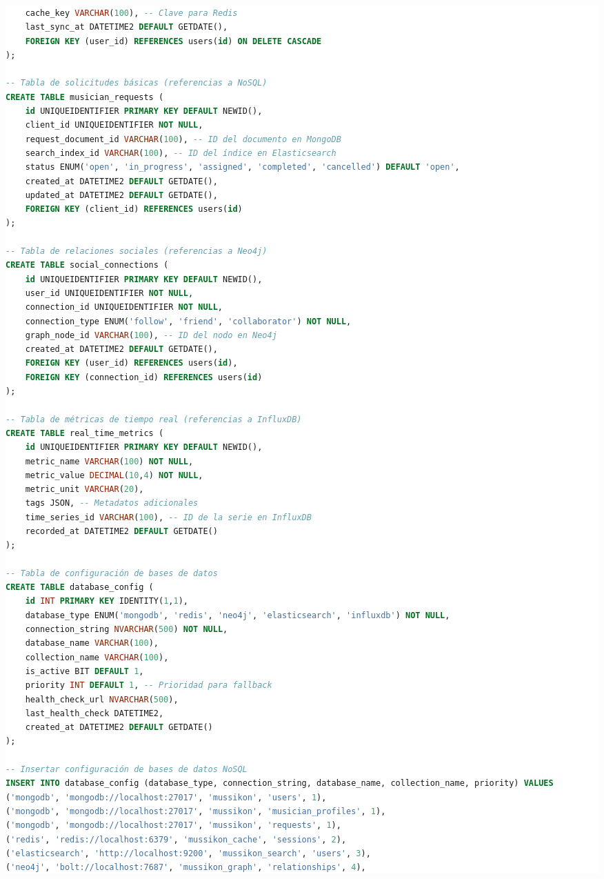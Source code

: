 ```sql
    cache_key VARCHAR(100), -- Clave para Redis
    last_sync_at DATETIME2 DEFAULT GETDATE(),
    FOREIGN KEY (user_id) REFERENCES users(id) ON DELETE CASCADE
);

-- Tabla de solicitudes básicas (referencias a NoSQL)
CREATE TABLE musician_requests (
    id UNIQUEIDENTIFIER PRIMARY KEY DEFAULT NEWID(),
    client_id UNIQUEIDENTIFIER NOT NULL,
    request_document_id VARCHAR(100), -- ID del documento en MongoDB
    search_index_id VARCHAR(100), -- ID del índice en Elasticsearch
    status ENUM('open', 'in_progress', 'assigned', 'completed', 'cancelled') DEFAULT 'open',
    created_at DATETIME2 DEFAULT GETDATE(),
    updated_at DATETIME2 DEFAULT GETDATE(),
    FOREIGN KEY (client_id) REFERENCES users(id)
);

-- Tabla de relaciones sociales (referencias a Neo4j)
CREATE TABLE social_connections (
    id UNIQUEIDENTIFIER PRIMARY KEY DEFAULT NEWID(),
    user_id UNIQUEIDENTIFIER NOT NULL,
    connection_id UNIQUEIDENTIFIER NOT NULL,
    connection_type ENUM('follow', 'friend', 'collaborator') NOT NULL,
    graph_node_id VARCHAR(100), -- ID del nodo en Neo4j
    created_at DATETIME2 DEFAULT GETDATE(),
    FOREIGN KEY (user_id) REFERENCES users(id),
    FOREIGN KEY (connection_id) REFERENCES users(id)
);

-- Tabla de métricas de tiempo real (referencias a InfluxDB)
CREATE TABLE real_time_metrics (
    id UNIQUEIDENTIFIER PRIMARY KEY DEFAULT NEWID(),
    metric_name VARCHAR(100) NOT NULL,
    metric_value DECIMAL(10,4) NOT NULL,
    metric_unit VARCHAR(20),
    tags JSON, -- Metadatos adicionales
    time_series_id VARCHAR(100), -- ID de la serie en InfluxDB
    recorded_at DATETIME2 DEFAULT GETDATE()
);

-- Tabla de configuración de bases de datos
CREATE TABLE database_config (
    id INT PRIMARY KEY IDENTITY(1,1),
    database_type ENUM('mongodb', 'redis', 'neo4j', 'elasticsearch', 'influxdb') NOT NULL,
    connection_string NVARCHAR(500) NOT NULL,
    database_name VARCHAR(100),
    collection_name VARCHAR(100),
    is_active BIT DEFAULT 1,
    priority INT DEFAULT 1, -- Prioridad para fallback
    health_check_url NVARCHAR(500),
    last_health_check DATETIME2,
    created_at DATETIME2 DEFAULT GETDATE()
);

-- Insertar configuración de bases de datos NoSQL
INSERT INTO database_config (database_type, connection_string, database_name, collection_name, priority) VALUES
('mongodb', 'mongodb://localhost:27017', 'mussikon', 'users', 1),
('mongodb', 'mongodb://localhost:27017', 'mussikon', 'musician_profiles', 1),
('mongodb', 'mongodb://localhost:27017', 'mussikon', 'requests', 1),
('redis', 'redis://localhost:6379', 'mussikon_cache', 'sessions', 2),
('elasticsearch', 'http://localhost:9200', 'mussikon_search', 'users', 3),
('neo4j', 'bolt://localhost:7687', 'mussikon_graph', 'relationships', 4),
```